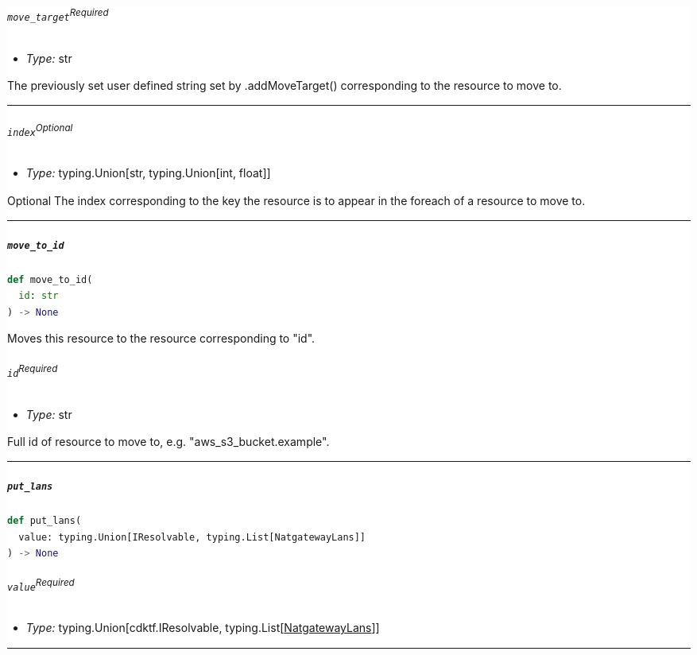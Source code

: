 ###### `move_target`<sup>Required</sup> <a name="move_target" id="@cdktf/provider-ionoscloud.natgateway.Natgateway.moveTo.parameter.moveTarget"></a>

- *Type:* str

The previously set user defined string set by .addMoveTarget() corresponding to the resource to move to.

---

###### `index`<sup>Optional</sup> <a name="index" id="@cdktf/provider-ionoscloud.natgateway.Natgateway.moveTo.parameter.index"></a>

- *Type:* typing.Union[str, typing.Union[int, float]]

Optional The index corresponding to the key the resource is to appear in the foreach of a resource to move to.

---

##### `move_to_id` <a name="move_to_id" id="@cdktf/provider-ionoscloud.natgateway.Natgateway.moveToId"></a>

```python
def move_to_id(
  id: str
) -> None
```

Moves this resource to the resource corresponding to "id".

###### `id`<sup>Required</sup> <a name="id" id="@cdktf/provider-ionoscloud.natgateway.Natgateway.moveToId.parameter.id"></a>

- *Type:* str

Full id of resource to move to, e.g. "aws_s3_bucket.example".

---

##### `put_lans` <a name="put_lans" id="@cdktf/provider-ionoscloud.natgateway.Natgateway.putLans"></a>

```python
def put_lans(
  value: typing.Union[IResolvable, typing.List[NatgatewayLans]]
) -> None
```

###### `value`<sup>Required</sup> <a name="value" id="@cdktf/provider-ionoscloud.natgateway.Natgateway.putLans.parameter.value"></a>

- *Type:* typing.Union[cdktf.IResolvable, typing.List[<a href="#@cdktf/provider-ionoscloud.natgateway.NatgatewayLans">NatgatewayLans</a>]]

---